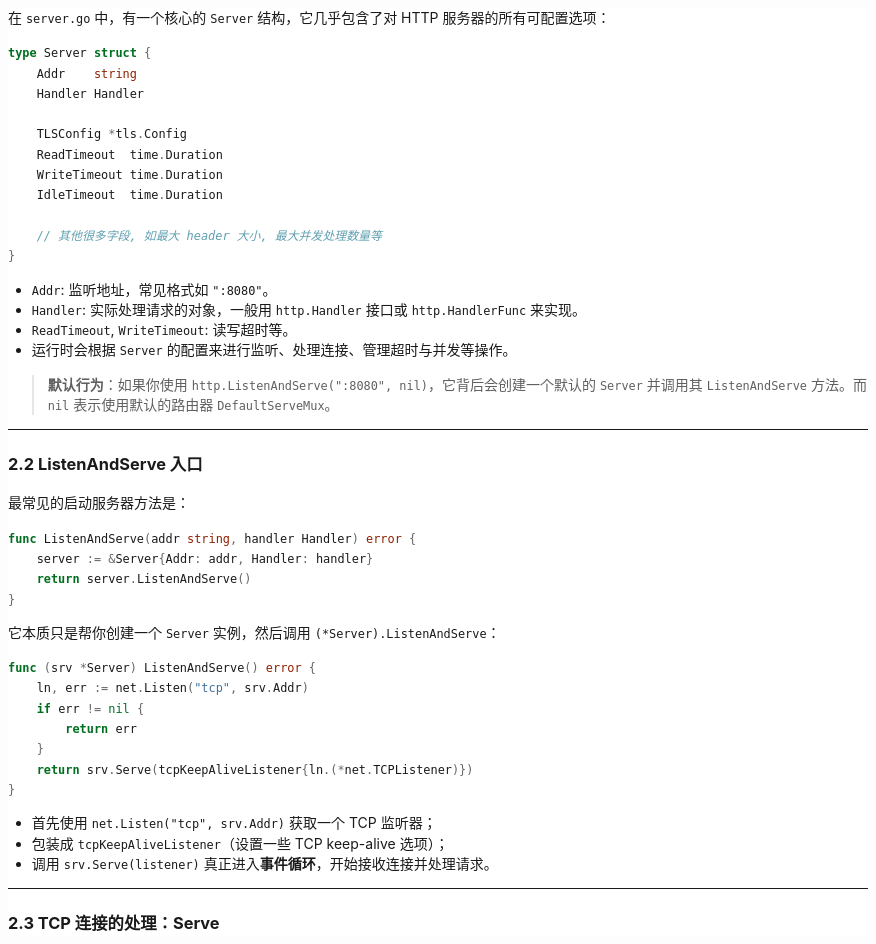 在 `server.go` 中，有一个核心的 `Server` 结构，它几乎包含了对 HTTP 服务器的所有可配置选项：

```go
type Server struct {
    Addr    string
    Handler Handler

    TLSConfig *tls.Config
    ReadTimeout  time.Duration
    WriteTimeout time.Duration
    IdleTimeout  time.Duration

    // 其他很多字段, 如最大 header 大小, 最大并发处理数量等
}
```

- `Addr`: 监听地址，常见格式如 `":8080"`。
- `Handler`: 实际处理请求的对象，一般用 `http.Handler` 接口或 `http.HandlerFunc` 来实现。
- `ReadTimeout`, `WriteTimeout`: 读写超时等。
- 运行时会根据 `Server` 的配置来进行监听、处理连接、管理超时与并发等操作。

> **默认行为**：如果你使用 `http.ListenAndServe(":8080", nil)`，它背后会创建一个默认的 `Server` 并调用其 `ListenAndServe` 方法。而 `nil` 表示使用默认的路由器 `DefaultServeMux`。

---

### 2.2 ListenAndServe 入口

最常见的启动服务器方法是：

```go
func ListenAndServe(addr string, handler Handler) error {
    server := &Server{Addr: addr, Handler: handler}
    return server.ListenAndServe()
}
```

它本质只是帮你创建一个 `Server` 实例，然后调用 `(*Server).ListenAndServe`：

```go
func (srv *Server) ListenAndServe() error {
    ln, err := net.Listen("tcp", srv.Addr)
    if err != nil {
        return err
    }
    return srv.Serve(tcpKeepAliveListener{ln.(*net.TCPListener)})
}
```

- 首先使用 `net.Listen("tcp", srv.Addr)` 获取一个 TCP 监听器；
- 包装成 `tcpKeepAliveListener`（设置一些 TCP keep-alive 选项）；
- 调用 `srv.Serve(listener)` 真正进入**事件循环**，开始接收连接并处理请求。

---

### 2.3 TCP 连接的处理：Serve
